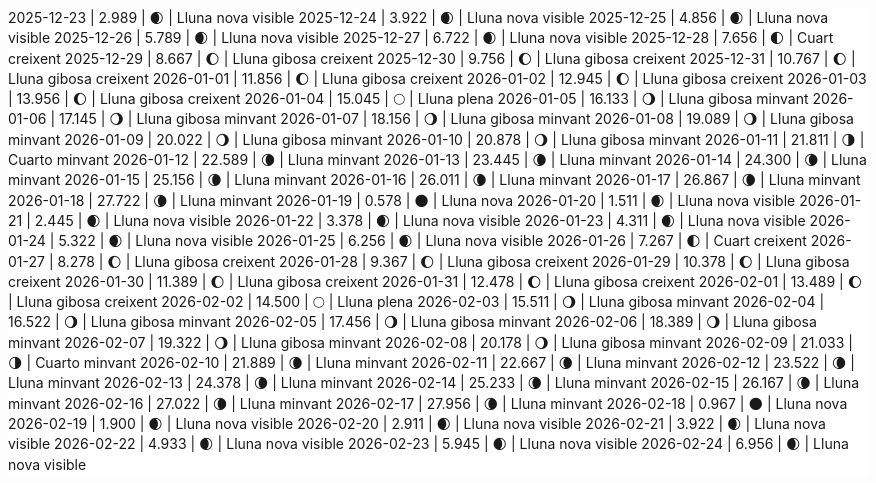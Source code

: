 2025-12-23 |  2.989 | 🌒 | Lluna nova visible
2025-12-24 |  3.922 | 🌒 | Lluna nova visible
2025-12-25 |  4.856 | 🌒 | Lluna nova visible
2025-12-26 |  5.789 | 🌒 | Lluna nova visible
2025-12-27 |  6.722 | 🌒 | Lluna nova visible
2025-12-28 |  7.656 | 🌓 | Cuart creixent
2025-12-29 |  8.667 | 🌔 | Lluna gibosa creixent
2025-12-30 |  9.756 | 🌔 | Lluna gibosa creixent
2025-12-31 | 10.767 | 🌔 | Lluna gibosa creixent
2026-01-01 | 11.856 | 🌔 | Lluna gibosa creixent
2026-01-02 | 12.945 | 🌔 | Lluna gibosa creixent
2026-01-03 | 13.956 | 🌔 | Lluna gibosa creixent
2026-01-04 | 15.045 | 🌕 | Lluna plena
2026-01-05 | 16.133 | 🌖 | Lluna gibosa minvant
2026-01-06 | 17.145 | 🌖 | Lluna gibosa minvant
2026-01-07 | 18.156 | 🌖 | Lluna gibosa minvant
2026-01-08 | 19.089 | 🌖 | Lluna gibosa minvant
2026-01-09 | 20.022 | 🌖 | Lluna gibosa minvant
2026-01-10 | 20.878 | 🌖 | Lluna gibosa minvant
2026-01-11 | 21.811 | 🌗 | Cuarto minvant
2026-01-12 | 22.589 | 🌘 | Lluna minvant
2026-01-13 | 23.445 | 🌘 | Lluna minvant
2026-01-14 | 24.300 | 🌘 | Lluna minvant
2026-01-15 | 25.156 | 🌘 | Lluna minvant
2026-01-16 | 26.011 | 🌘 | Lluna minvant
2026-01-17 | 26.867 | 🌘 | Lluna minvant
2026-01-18 | 27.722 | 🌘 | Lluna minvant
2026-01-19 |  0.578 | 🌑 | Lluna nova
2026-01-20 |  1.511 | 🌒 | Lluna nova visible
2026-01-21 |  2.445 | 🌒 | Lluna nova visible
2026-01-22 |  3.378 | 🌒 | Lluna nova visible
2026-01-23 |  4.311 | 🌒 | Lluna nova visible
2026-01-24 |  5.322 | 🌒 | Lluna nova visible
2026-01-25 |  6.256 | 🌒 | Lluna nova visible
2026-01-26 |  7.267 | 🌓 | Cuart creixent
2026-01-27 |  8.278 | 🌔 | Lluna gibosa creixent
2026-01-28 |  9.367 | 🌔 | Lluna gibosa creixent
2026-01-29 | 10.378 | 🌔 | Lluna gibosa creixent
2026-01-30 | 11.389 | 🌔 | Lluna gibosa creixent
2026-01-31 | 12.478 | 🌔 | Lluna gibosa creixent
2026-02-01 | 13.489 | 🌔 | Lluna gibosa creixent
2026-02-02 | 14.500 | 🌕 | Lluna plena
2026-02-03 | 15.511 | 🌖 | Lluna gibosa minvant
2026-02-04 | 16.522 | 🌖 | Lluna gibosa minvant
2026-02-05 | 17.456 | 🌖 | Lluna gibosa minvant
2026-02-06 | 18.389 | 🌖 | Lluna gibosa minvant
2026-02-07 | 19.322 | 🌖 | Lluna gibosa minvant
2026-02-08 | 20.178 | 🌖 | Lluna gibosa minvant
2026-02-09 | 21.033 | 🌗 | Cuarto minvant
2026-02-10 | 21.889 | 🌘 | Lluna minvant
2026-02-11 | 22.667 | 🌘 | Lluna minvant
2026-02-12 | 23.522 | 🌘 | Lluna minvant
2026-02-13 | 24.378 | 🌘 | Lluna minvant
2026-02-14 | 25.233 | 🌘 | Lluna minvant
2026-02-15 | 26.167 | 🌘 | Lluna minvant
2026-02-16 | 27.022 | 🌘 | Lluna minvant
2026-02-17 | 27.956 | 🌘 | Lluna minvant
2026-02-18 |  0.967 | 🌑 | Lluna nova
2026-02-19 |  1.900 | 🌒 | Lluna nova visible
2026-02-20 |  2.911 | 🌒 | Lluna nova visible
2026-02-21 |  3.922 | 🌒 | Lluna nova visible
2026-02-22 |  4.933 | 🌒 | Lluna nova visible
2026-02-23 |  5.945 | 🌒 | Lluna nova visible
2026-02-24 |  6.956 | 🌒 | Lluna nova visible